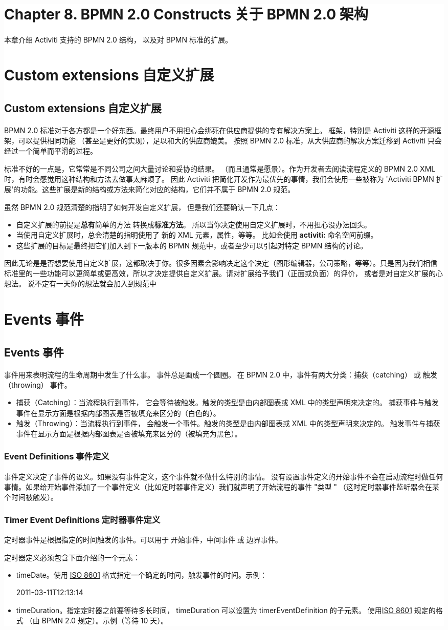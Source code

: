 # Chapter 8\. BPMN 2.0 Constructs 关于 BPMN 2.0 架构

本章介绍 Activiti 支持的 BPMN 2.0 结构， 以及对 BPMN 标准的扩展。

# Custom extensions 自定义扩展

## Custom extensions 自定义扩展

BPMN 2.0 标准对于各方都是一个好东西。最终用户不用担心会绑死在供应商提供的专有解决方案上。 框架，特别是 Activiti 这样的开源框架，可以提供相同功能 （甚至是更好的实现），足以和大的供应商媲美。 按照 BPMN 2.0 标准，从大供应商的解决方案迁移到 Activiti 只会经过一个简单而平滑的过程。

标准不好的一点是，它常常是不同公司之间大量讨论和妥协的结果。 （而且通常是愿景）。作为开发者去阅读流程定义的 BPMN 2.0 XML 时，有时会感觉用这种结构和方法去做事太麻烦了。 因此 Activiti 把简化开发作为最优先的事情，我们会使用一些被称为 'Activiti BPMN 扩展'的功能。这些扩展是新的结构或方法来简化对应的结构，它们并不属于 BPMN 2.0 规范。

虽然 BPMN 2.0 规范清楚的指明了如何开发自定义扩展， 但是我们还要确认一下几点：

*   自定义扩展的前提是**总有**简单的方法 转换成**标准方法**。 所以当你决定使用自定义扩展时，不用担心没办法回头。
*   当使用自定义扩展时，总会清楚的指明使用了 新的 XML 元素，属性，等等。 比如会使用 **activiti:** 命名空间前缀。
*   这些扩展的目标是最终把它们加入到下一版本的 BPMN 规范中，或者至少可以引起对特定 BPMN 结构的讨论。

因此无论是是否想要使用自定义扩展，这都取决于你。很多因素会影响决定这个决定（图形编辑器，公司策略，等等）。只是因为我们相信标准里的一些功能可以更简单或更高效，所以才决定提供自定义扩展。请对扩展给予我们（正面或负面）的评价， 或者是对自定义扩展的心想法。 说不定有一天你的想法就会加入到规范中

# Events 事件

## Events 事件

事件用来表明流程的生命周期中发生了什么事。 事件总是画成一个圆圈。 在 BPMN 2.0 中，事件有两大分类：捕获（catching） 或 触发（throwing） 事件。

*   捕获（Catching）：当流程执行到事件， 它会等待被触发。触发的类型是由内部图表或 XML 中的类型声明来决定的。 捕获事件与触发事件在显示方面是根据内部图表是否被填充来区分的（白色的）。
*   触发（Throwing）：当流程执行到事件， 会触发一个事件。触发的类型是由内部图表或 XML 中的类型声明来决定的。 触发事件与捕获事件在显示方面是根据内部图表是否被填充来区分的（被填充为黑色）。

### Event Definitions 事件定义

事件定义决定了事件的语义。如果没有事件定义，这个事件就不做什么特别的事情。 没有设置事件定义的开始事件不会在启动流程时做任何事情。如果给开始事件添加了一个事件定义（比如定时器事件定义）我们就声明了开始流程的事件 "类型 " （这时定时器事件监听器会在某个时间被触发）。

### Timer Event Definitions 定时器事件定义

定时器事件是根据指定的时间触发的事件。可以用于 开始事件，中间事件 或 边界事件。

定时器定义必须包含下面介绍的一个元素：

*   timeDate。使用 [ISO 8601](http://en.wikipedia.org/wiki/ISO_8601#Dates) 格式指定一个确定的时间，触发事件的时间。示例：

    <timereventdefinition class="calibre27"><timedate class="calibre27">2011-03-11T12:13:14</timedate></timereventdefinition>
*   timeDuration。指定定时器之前要等待多长时间， timeDuration 可以设置为 timerEventDefinition 的子元素。 使用[ISO 8601](http://en.wikipedia.org/wiki/ISO_8601#Dates) 规定的格式 （由 BPMN 2.0 规定）。示例（等待 10 天）。
